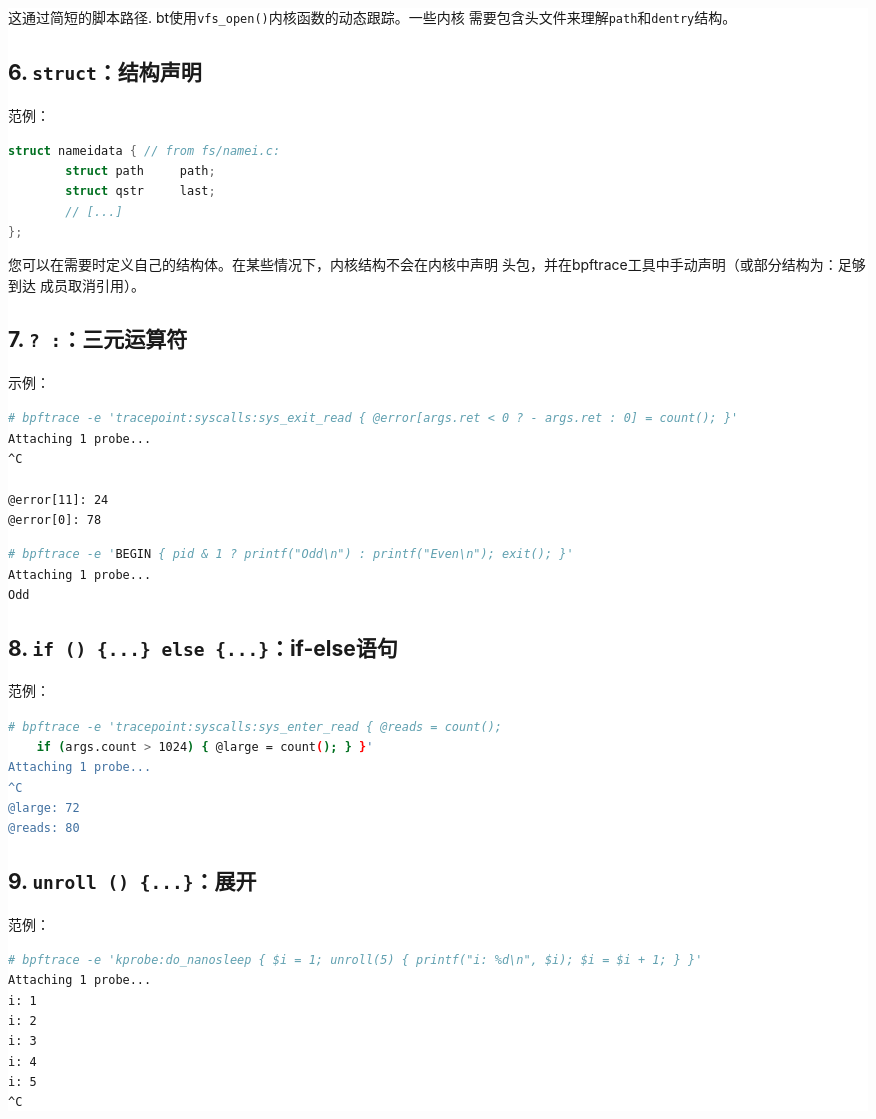 这通过简短的脚本路径. bt使用`vfs_open()`内核函数的动态跟踪。一些内核 需要包含头文件来理解`path`和`dentry`结构。

## 6. `struct`：结构声明

范例：

```c
struct nameidata { // from fs/namei.c:
        struct path     path;
        struct qstr     last;
        // [...]
};
```

您可以在需要时定义自己的结构体。在某些情况下，内核结构不会在内核中声明 头包，并在bpftrace工具中手动声明（或部分结构为：足够到达 成员取消引用）。

## 7. `? :`：三元运算符

示例：

```sh
# bpftrace -e 'tracepoint:syscalls:sys_exit_read { @error[args.ret < 0 ? - args.ret : 0] = count(); }'
Attaching 1 probe...
^C

@error[11]: 24
@error[0]: 78
```

```sh
# bpftrace -e 'BEGIN { pid & 1 ? printf("Odd\n") : printf("Even\n"); exit(); }'
Attaching 1 probe...
Odd
```

## 8. `if () {...} else {...}`：if-else语句

范例：

```sh
# bpftrace -e 'tracepoint:syscalls:sys_enter_read { @reads = count();
    if (args.count > 1024) { @large = count(); } }'
Attaching 1 probe...
^C
@large: 72
@reads: 80
```

## 9. `unroll () {...}`：展开

范例：

```sh
# bpftrace -e 'kprobe:do_nanosleep { $i = 1; unroll(5) { printf("i: %d\n", $i); $i = $i + 1; } }'
Attaching 1 probe...
i: 1
i: 2
i: 3
i: 4
i: 5
^C
```
